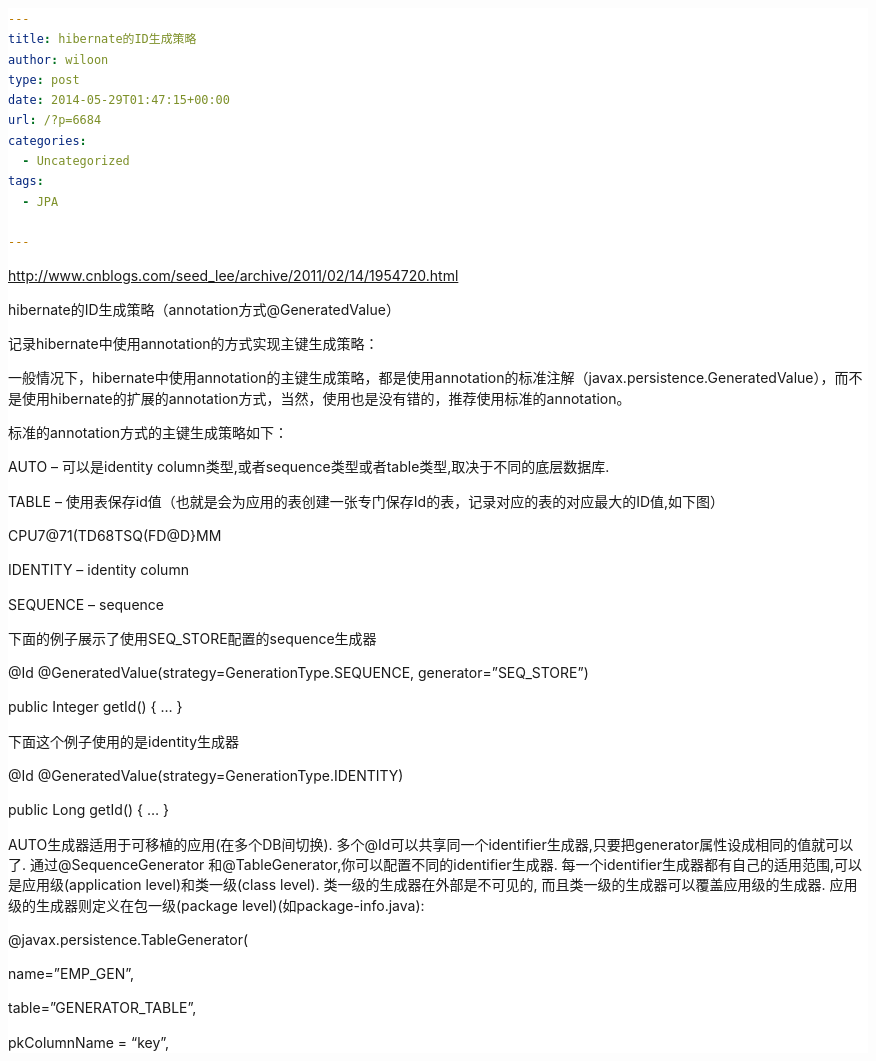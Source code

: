 ```yaml
---
title: hibernate的ID生成策略
author: wiloon
type: post
date: 2014-05-29T01:47:15+00:00
url: /?p=6684
categories:
  - Uncategorized
tags:
  - JPA

---
```

http://www.cnblogs.com/seed_lee/archive/2011/02/14/1954720.html

hibernate的ID生成策略（annotation方式@GeneratedValue）
  
记录hibernate中使用annotation的方式实现主键生成策略：

一般情况下，hibernate中使用annotation的主键生成策略，都是使用annotation的标准注解（javax.persistence.GeneratedValue），而不是使用hibernate的扩展的annotation方式，当然，使用也是没有错的，推荐使用标准的annotation。

标准的annotation方式的主键生成策略如下：

AUTO &#8211; 可以是identity column类型,或者sequence类型或者table类型,取决于不同的底层数据库.
  
TABLE &#8211; 使用表保存id值（也就是会为应用的表创建一张专门保存Id的表，记录对应的表的对应最大的ID值,如下图）
  
CPU7@71(TD68TSQ(FD@D}MM

IDENTITY &#8211; identity column
  
SEQUENCE – sequence

下面的例子展示了使用SEQ_STORE配置的sequence生成器

@Id @GeneratedValue(strategy=GenerationType.SEQUENCE, generator=&#8221;SEQ_STORE&#8221;)
  
public Integer getId() { &#8230; }

下面这个例子使用的是identity生成器

@Id @GeneratedValue(strategy=GenerationType.IDENTITY)
  
public Long getId() { &#8230; }
  
AUTO生成器适用于可移植的应用(在多个DB间切换). 多个@Id可以共享同一个identifier生成器,只要把generator属性设成相同的值就可以了. 通过@SequenceGenerator 和@TableGenerator,你可以配置不同的identifier生成器. 每一个identifier生成器都有自己的适用范围,可以是应用级(application level)和类一级(class level). 类一级的生成器在外部是不可见的, 而且类一级的生成器可以覆盖应用级的生成器. 应用级的生成器则定义在包一级(package level)(如package-info.java):

@javax.persistence.TableGenerator(
  
name=&#8221;EMP_GEN&#8221;,
  
table=&#8221;GENERATOR_TABLE&#8221;,
  
pkColumnName = &#8220;key&#8221;,
  